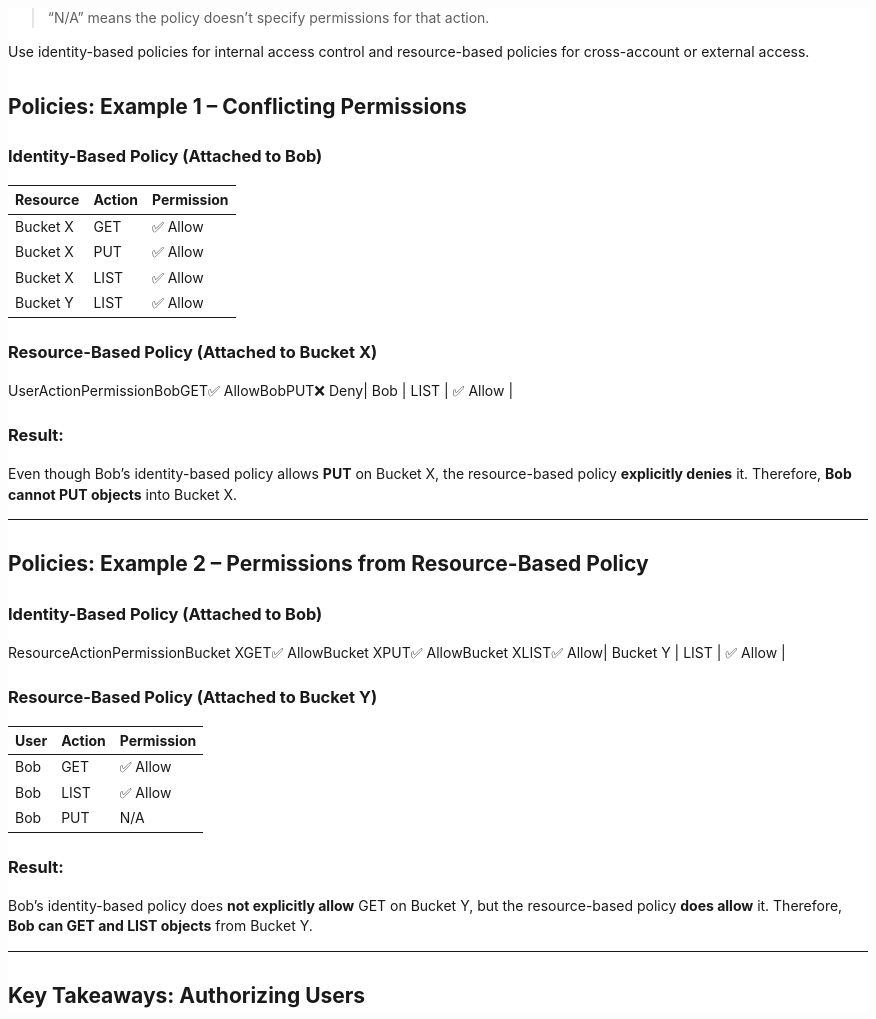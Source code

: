 > “N/A” means the policy doesn’t specify permissions for that action.

Use identity-based policies for internal access control and resource-based policies for cross-account or external access.

## Policies: Example 1 – Conflicting Permissions

### Identity-Based Policy (Attached to Bob)
| Resource | Action | Permission |
|----------|--------|------------|
| Bucket X | GET    | ✅ Allow   |
| Bucket X | PUT    | ✅ Allow   |
| Bucket X | LIST   | ✅ Allow   |
| Bucket Y | LIST   | ✅ Allow   |

### Resource-Based Policy (Attached to Bucket X)
UserActionPermissionBobGET✅ AllowBobPUT❌ Deny| Bob  | LIST   | ✅ Allow   |

### Result:
Even though Bob’s identity-based policy allows **PUT** on Bucket X, the resource-based policy **explicitly denies** it. Therefore, **Bob cannot PUT objects** into Bucket X.

---

## Policies: Example 2 – Permissions from Resource-Based Policy

### Identity-Based Policy (Attached to Bob)
ResourceActionPermissionBucket XGET✅ AllowBucket XPUT✅ AllowBucket XLIST✅ Allow| Bucket Y | LIST   | ✅ Allow   |

### Resource-Based Policy (Attached to Bucket Y)
| User | Action | Permission |
|------|--------|------------|
| Bob  | GET    | ✅ Allow   |
| Bob  | LIST   | ✅ Allow   |
| Bob  | PUT    | N/A        |

### Result:
Bob’s identity-based policy does **not explicitly allow** GET on Bucket Y, but the resource-based policy **does allow** it. Therefore, **Bob can GET and LIST objects** from Bucket Y.

---

## Key Takeaways: Authorizing Users
